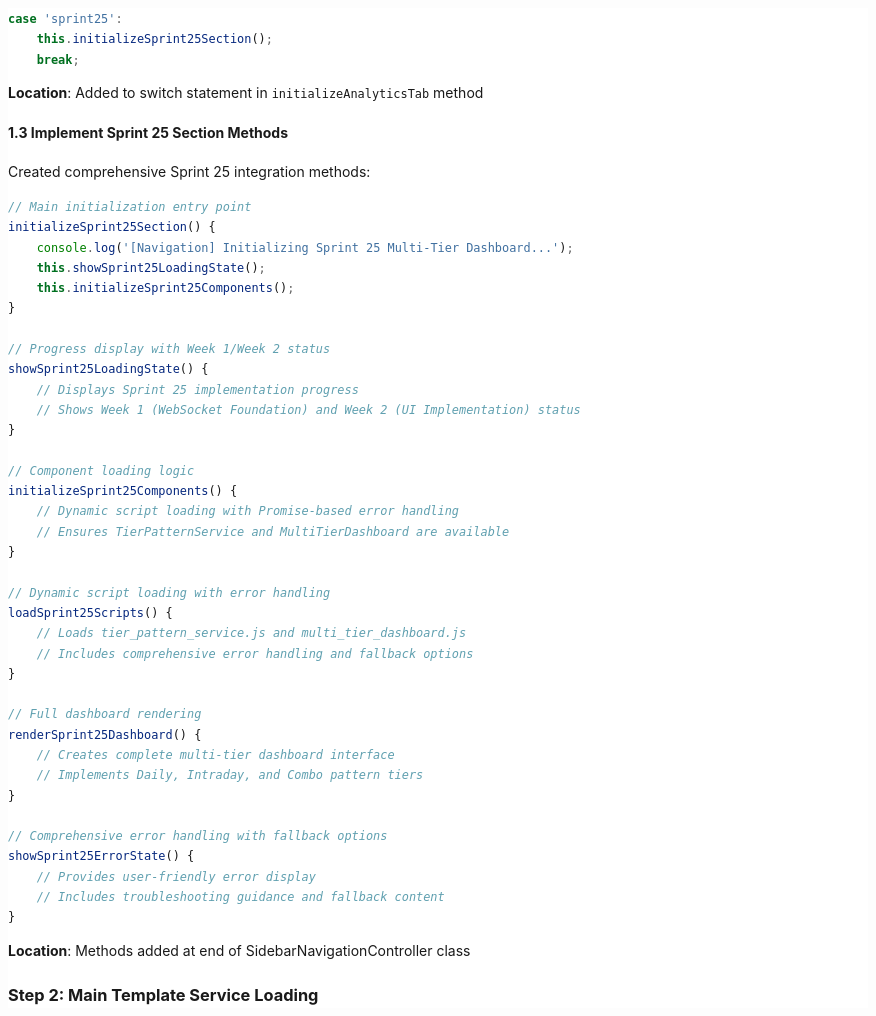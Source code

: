 ```javascript
case 'sprint25':
    this.initializeSprint25Section();
    break;
```

**Location**: Added to switch statement in `initializeAnalyticsTab` method

#### 1.3 Implement Sprint 25 Section Methods

Created comprehensive Sprint 25 integration methods:

```javascript
// Main initialization entry point
initializeSprint25Section() {
    console.log('[Navigation] Initializing Sprint 25 Multi-Tier Dashboard...');
    this.showSprint25LoadingState();
    this.initializeSprint25Components();
}

// Progress display with Week 1/Week 2 status
showSprint25LoadingState() {
    // Displays Sprint 25 implementation progress
    // Shows Week 1 (WebSocket Foundation) and Week 2 (UI Implementation) status
}

// Component loading logic
initializeSprint25Components() {
    // Dynamic script loading with Promise-based error handling
    // Ensures TierPatternService and MultiTierDashboard are available
}

// Dynamic script loading with error handling
loadSprint25Scripts() {
    // Loads tier_pattern_service.js and multi_tier_dashboard.js
    // Includes comprehensive error handling and fallback options
}

// Full dashboard rendering
renderSprint25Dashboard() {
    // Creates complete multi-tier dashboard interface
    // Implements Daily, Intraday, and Combo pattern tiers
}

// Comprehensive error handling with fallback options
showSprint25ErrorState() {
    // Provides user-friendly error display
    // Includes troubleshooting guidance and fallback content
}
```

**Location**: Methods added at end of SidebarNavigationController class

### Step 2: Main Template Service Loading
